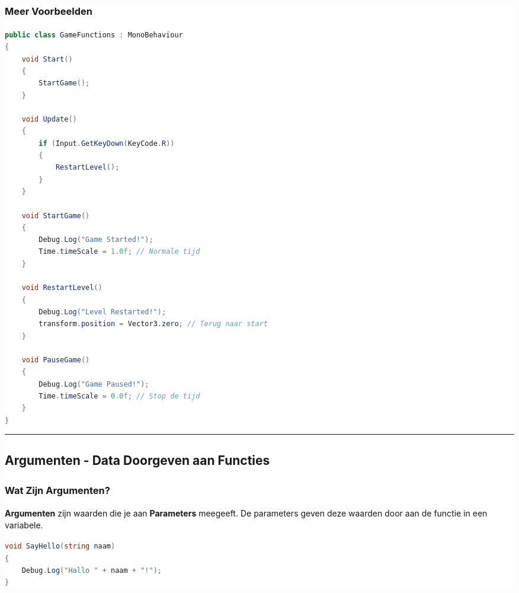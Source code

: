 ### Meer Voorbeelden

```csharp
public class GameFunctions : MonoBehaviour
{
    void Start()
    {
        StartGame();
    }

    void Update()
    {
        if (Input.GetKeyDown(KeyCode.R))
        {
            RestartLevel();
        }
    }

    void StartGame()
    {
        Debug.Log("Game Started!");
        Time.timeScale = 1.0f; // Normale tijd
    }

    void RestartLevel()
    {
        Debug.Log("Level Restarted!");
        transform.position = Vector3.zero; // Terug naar start
    }

    void PauseGame()
    {
        Debug.Log("Game Paused!");
        Time.timeScale = 0.0f; // Stop de tijd
    }
}
```

---

## Argumenten - Data Doorgeven aan Functies

### Wat Zijn Argumenten?

**Argumenten** zijn waarden die je aan **Parameters** meegeeft. De parameters geven deze waarden door aan de functie in een variabele.

```csharp
void SayHello(string naam)
{
    Debug.Log("Hallo " + naam + "!");
}
```
